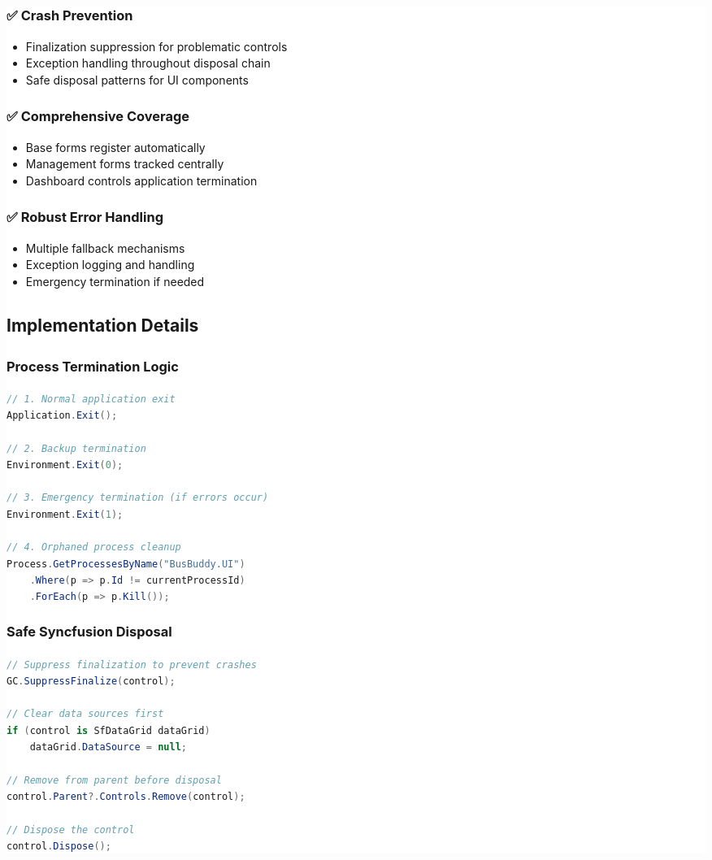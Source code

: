### ✅ **Crash Prevention**
- Finalization suppression for problematic controls
- Exception handling throughout disposal chain
- Safe disposal patterns for UI components

### ✅ **Comprehensive Coverage**
- Base forms register automatically
- Management forms tracked centrally
- Dashboard controls application termination

### ✅ **Robust Error Handling**
- Multiple fallback mechanisms
- Exception logging and handling
- Emergency termination if needed

## Implementation Details

### Process Termination Logic
```csharp
// 1. Normal application exit
Application.Exit();

// 2. Backup termination
Environment.Exit(0);

// 3. Emergency termination (if errors occur)
Environment.Exit(1);

// 4. Orphaned process cleanup
Process.GetProcessesByName("BusBuddy.UI")
    .Where(p => p.Id != currentProcessId)
    .ForEach(p => p.Kill());
```

### Safe Syncfusion Disposal
```csharp
// Suppress finalization to prevent crashes
GC.SuppressFinalize(control);

// Clear data sources first
if (control is SfDataGrid dataGrid)
    dataGrid.DataSource = null;

// Remove from parent before disposal
control.Parent?.Controls.Remove(control);

// Dispose the control
control.Dispose();
```
